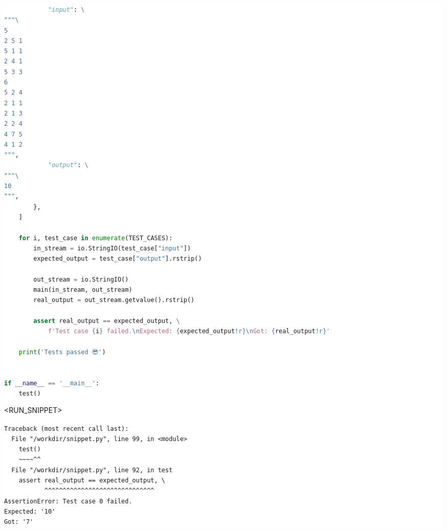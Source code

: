 ```python
            "input": \
"""\
5
2 5 1
5 1 1
2 4 1
5 3 3
6
5 2 4
2 1 1
2 1 3
2 2 4
4 7 5
4 1 2
""",
            "output": \
"""\
10
""",
        }, 
    ]

    for i, test_case in enumerate(TEST_CASES):
        in_stream = io.StringIO(test_case["input"])
        expected_output = test_case["output"].rstrip()

        out_stream = io.StringIO()
        main(in_stream, out_stream)
        real_output = out_stream.getvalue().rstrip()

        assert real_output == expected_output, \
            f'Test case {i} failed.\nExpected: {expected_output!r}\nGot: {real_output!r}'

    print('Tests passed 😎')


if __name__ == '__main__':
    test()


```

<RUN_SNIPPET>
```output
Traceback (most recent call last):
  File "/workdir/snippet.py", line 99, in <module>
    test()
    ~~~~^^
  File "/workdir/snippet.py", line 92, in test
    assert real_output == expected_output, \
           ^^^^^^^^^^^^^^^^^^^^^^^^^^^^^^
AssertionError: Test case 0 failed.
Expected: '10'
Got: '7'

```
